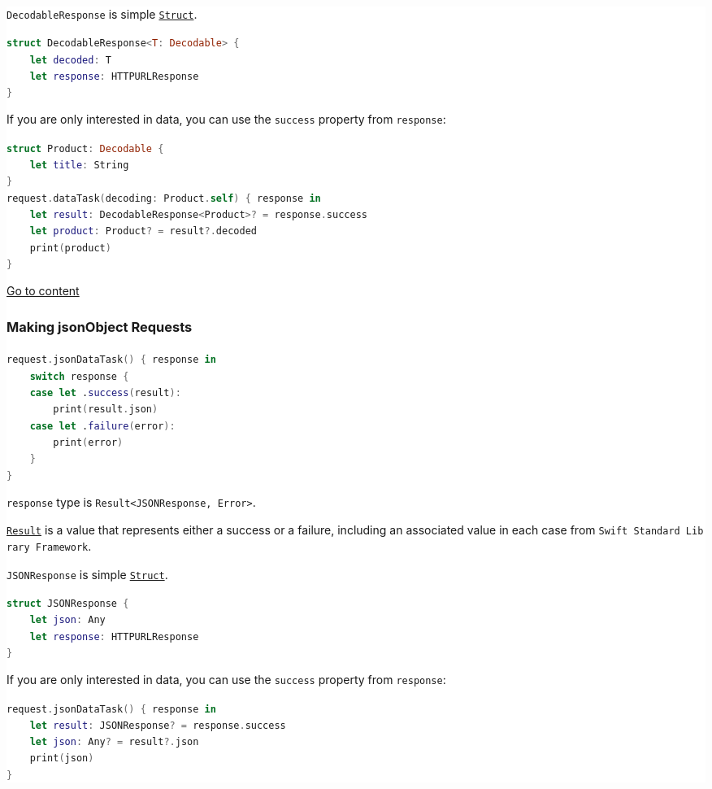 `DecodableResponse` is simple [`Struct`](https://docs.swift.org/swift-book/LanguageGuide/ClassesAndStructures.html).
```swift
struct DecodableResponse<T: Decodable> {
    let decoded: T
    let response: HTTPURLResponse
}
```
If you are only interested in data, you can use the `success` property from `response`:
```swift
struct Product: Decodable {
    let title: String
}
request.dataTask(decoding: Product.self) { response in
    let result: DecodableResponse<Product>? = response.success
    let product: Product? = result?.decoded
    print(product)
}
```

[Go to content](#Content)

### Making jsonObject Requests
```swift
request.jsonDataTask() { response in
    switch response {
    case let .success(result):
        print(result.json)
    case let .failure(error):
        print(error)
    }
}
```
`response` type is `Result<JSONResponse, Error>`.

[`Result`](https://developer.apple.com/documentation/swift/result) is a value that represents either a success or a failure, including an associated value in each case from `Swift Standard Library Framework`.

`JSONResponse` is simple [`Struct`](https://docs.swift.org/swift-book/LanguageGuide/ClassesAndStructures.html).
```swift
struct JSONResponse {
    let json: Any
    let response: HTTPURLResponse
}
```
If you are only interested in data, you can use the `success` property from `response`:
```swift
request.jsonDataTask() { response in
    let result: JSONResponse? = response.success
    let json: Any? = result?.json
    print(json)
}
```
